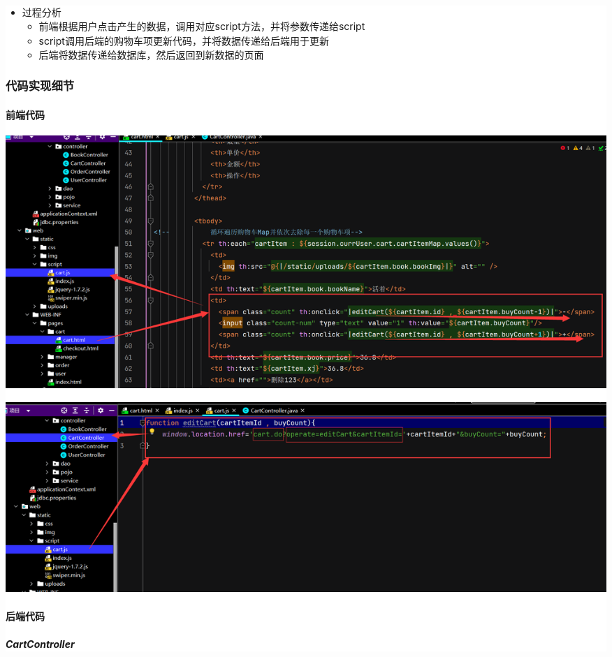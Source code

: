 

- 过程分析
  - 前端根据用户点击产生的数据，调用对应script方法，并将参数传递给script
  - script调用后端的购物车项更新代码，并将数据传递给后端用于更新
  - 后端将数据传递给数据库，然后返回到新数据的页面



### 代码实现细节

#### 前端代码

![image-20230105074555564](assets/202301050745686.png)

![image-20230105074701570](assets/202301050747672.png)



#### 后端代码

##### CartController
